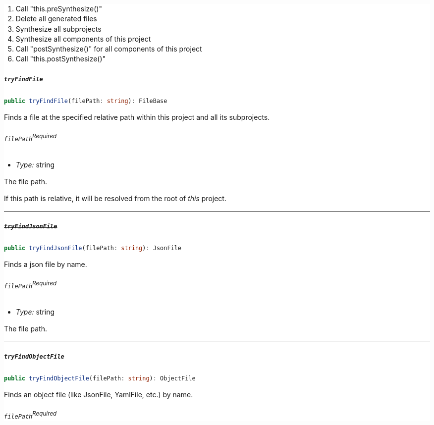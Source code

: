 1. Call "this.preSynthesize()"
2. Delete all generated files
3. Synthesize all subprojects
4. Synthesize all components of this project
5. Call "postSynthesize()" for all components of this project
6. Call "this.postSynthesize()"

##### `tryFindFile` <a name="tryFindFile" id="projen-silvermine.SilvermineProject.tryFindFile"></a>

```typescript
public tryFindFile(filePath: string): FileBase
```

Finds a file at the specified relative path within this project and all its subprojects.

###### `filePath`<sup>Required</sup> <a name="filePath" id="projen-silvermine.SilvermineProject.tryFindFile.parameter.filePath"></a>

- *Type:* string

The file path.

If this path is relative, it will be resolved
from the root of _this_ project.

---

##### ~~`tryFindJsonFile`~~ <a name="tryFindJsonFile" id="projen-silvermine.SilvermineProject.tryFindJsonFile"></a>

```typescript
public tryFindJsonFile(filePath: string): JsonFile
```

Finds a json file by name.

###### `filePath`<sup>Required</sup> <a name="filePath" id="projen-silvermine.SilvermineProject.tryFindJsonFile.parameter.filePath"></a>

- *Type:* string

The file path.

---

##### `tryFindObjectFile` <a name="tryFindObjectFile" id="projen-silvermine.SilvermineProject.tryFindObjectFile"></a>

```typescript
public tryFindObjectFile(filePath: string): ObjectFile
```

Finds an object file (like JsonFile, YamlFile, etc.) by name.

###### `filePath`<sup>Required</sup> <a name="filePath" id="projen-silvermine.SilvermineProject.tryFindObjectFile.parameter.filePath"></a>
